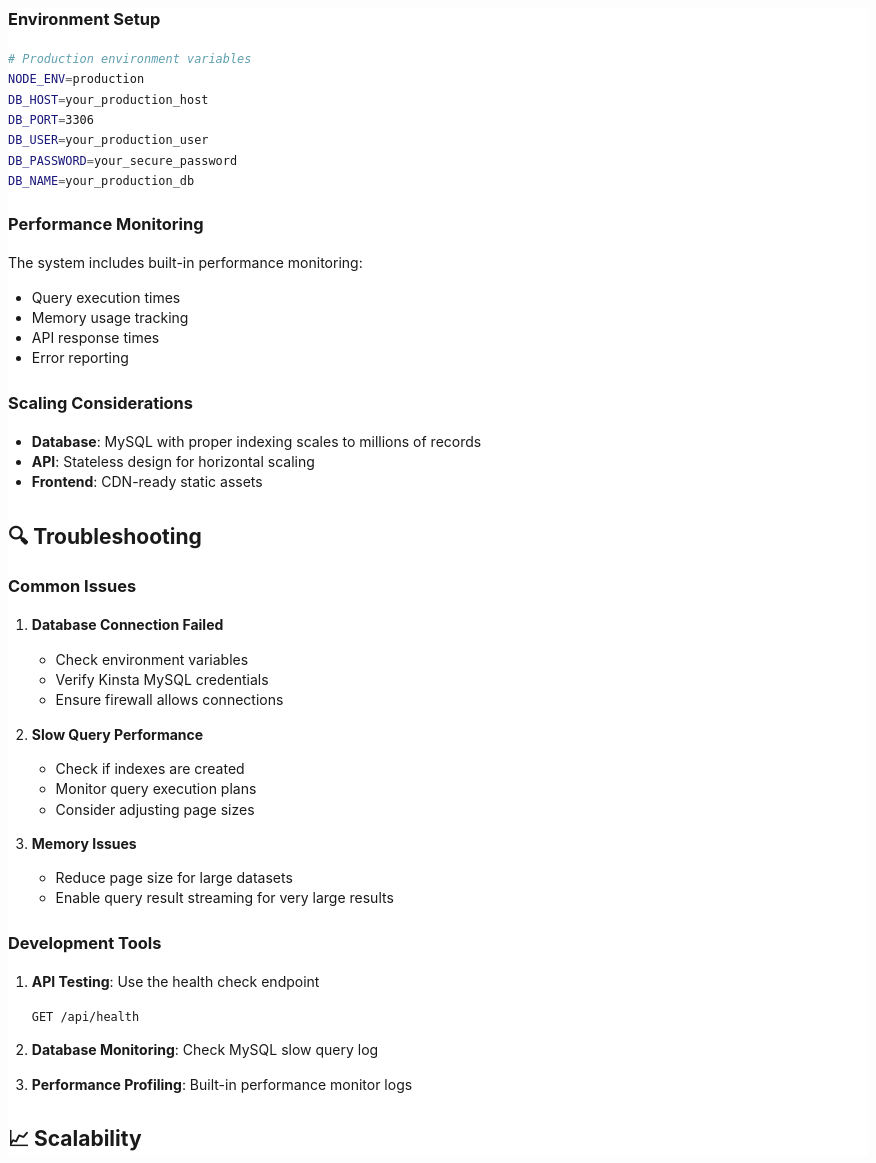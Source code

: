 ### Environment Setup
```bash
# Production environment variables
NODE_ENV=production
DB_HOST=your_production_host
DB_PORT=3306
DB_USER=your_production_user
DB_PASSWORD=your_secure_password
DB_NAME=your_production_db
```

### Performance Monitoring
The system includes built-in performance monitoring:
- Query execution times
- Memory usage tracking
- API response times
- Error reporting

### Scaling Considerations
- **Database**: MySQL with proper indexing scales to millions of records
- **API**: Stateless design for horizontal scaling
- **Frontend**: CDN-ready static assets

## 🔍 Troubleshooting

### Common Issues

1. **Database Connection Failed**
   - Check environment variables
   - Verify Kinsta MySQL credentials
   - Ensure firewall allows connections

2. **Slow Query Performance**
   - Check if indexes are created
   - Monitor query execution plans
   - Consider adjusting page sizes

3. **Memory Issues**
   - Reduce page size for large datasets
   - Enable query result streaming for very large results

### Development Tools

1. **API Testing**: Use the health check endpoint
   ```
   GET /api/health
   ```

2. **Database Monitoring**: Check MySQL slow query log

3. **Performance Profiling**: Built-in performance monitor logs

## 📈 Scalability
